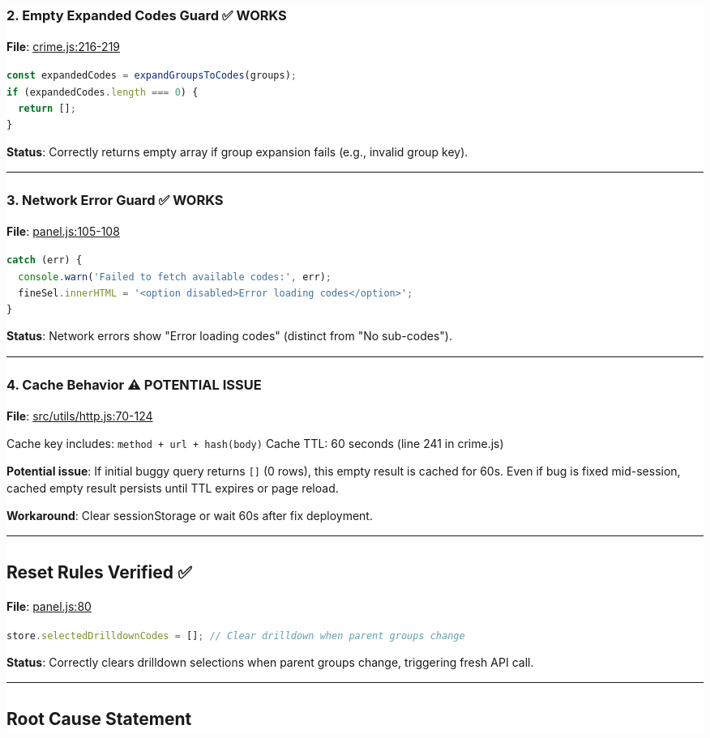 
### 2. Empty Expanded Codes Guard ✅ WORKS
**File**: [crime.js:216-219](../src/api/crime.js#L216-L219)
```javascript
const expandedCodes = expandGroupsToCodes(groups);
if (expandedCodes.length === 0) {
  return [];
}
```
**Status**: Correctly returns empty array if group expansion fails (e.g., invalid group key).

---

### 3. Network Error Guard ✅ WORKS
**File**: [panel.js:105-108](../src/ui/panel.js#L105-L108)
```javascript
catch (err) {
  console.warn('Failed to fetch available codes:', err);
  fineSel.innerHTML = '<option disabled>Error loading codes</option>';
}
```
**Status**: Network errors show "Error loading codes" (distinct from "No sub-codes").

---

### 4. Cache Behavior ⚠️ POTENTIAL ISSUE

**File**: [src/utils/http.js:70-124](../src/utils/http.js#L70-L124)

Cache key includes: `method + url + hash(body)`
Cache TTL: 60 seconds (line 241 in crime.js)

**Potential issue**: If initial buggy query returns `[]` (0 rows), this empty result is cached for 60s. Even if bug is fixed mid-session, cached empty result persists until TTL expires or page reload.

**Workaround**: Clear sessionStorage or wait 60s after fix deployment.

---

## Reset Rules Verified ✅

**File**: [panel.js:80](../src/ui/panel.js#L80)
```javascript
store.selectedDrilldownCodes = []; // Clear drilldown when parent groups change
```

**Status**: Correctly clears drilldown selections when parent groups change, triggering fresh API call.

---

## Root Cause Statement

